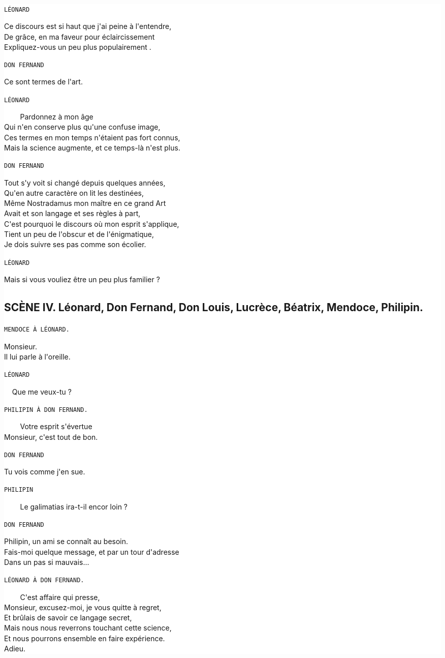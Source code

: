     LÉONARD
Ce discours est si haut que j'ai peine à l'entendre,  
De grâce, en ma faveur pour éclaircissement  
Expliquez-vous un peu plus populairement .  

    DON FERNAND
Ce sont termes de l'art.  

    LÉONARD
        Pardonnez à mon âge  
Qui n'en conserve plus qu'une confuse image,  
Ces termes en mon temps n'étaient pas fort connus,  
Mais la science augmente, et ce temps-là n'est plus.  

    DON FERNAND
Tout s'y voit si changé depuis quelques années,  
Qu'en autre caractère on lit les destinées,  
Même Nostradamus mon maître en ce grand Art  
Avait et son langage et ses règles à part,  
C'est pourquoi le discours où mon esprit s'applique,  
Tient un peu de l'obscur et de l'énigmatique,  
Je dois suivre ses pas comme son écolier.  

    LÉONARD
Mais si vous vouliez être un peu plus familier ?  


## SCÈNE IV. Léonard, Don Fernand, Don Louis, Lucrèce, Béatrix, Mendoce, Philipin.

    MENDOCE À LÉONARD.
Monsieur.  
Il lui parle à l'oreille.


    LÉONARD
    Que me veux-tu ?  

    PHILIPIN À DON FERNAND.
        Votre esprit s'évertue  
Monsieur, c'est tout de bon.  

    DON FERNAND
Tu vois comme j'en sue.  

    PHILIPIN
        Le galimatias ira-t-il encor loin ?  

    DON FERNAND
Philipin, un ami se connaît au besoin.  
Fais-moi quelque message, et par un tour d'adresse  
Dans un pas si mauvais...  

    LÉONARD À DON FERNAND.
        C'est affaire qui presse,  
Monsieur, excusez-moi, je vous quitte à regret,  
Et brûlais de savoir ce langage secret,  
Mais nous nous reverrons touchant cette science,  
Et nous pourrons ensemble en faire expérience.  
Adieu.  
